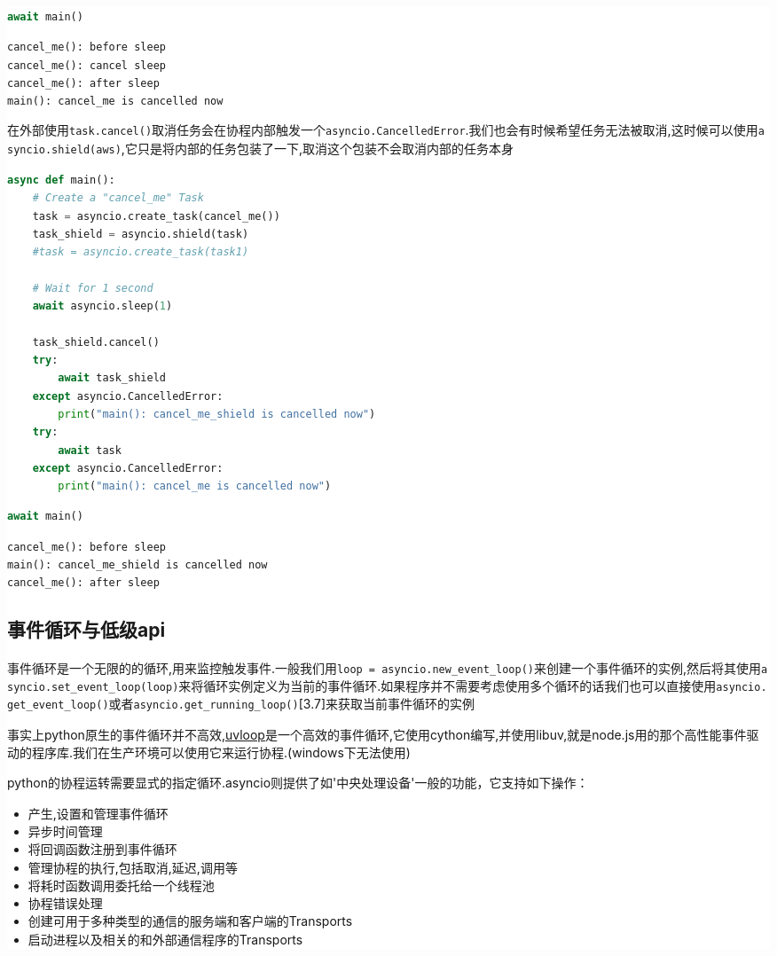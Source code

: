 
```python
await main()
```

    cancel_me(): before sleep
    cancel_me(): cancel sleep
    cancel_me(): after sleep
    main(): cancel_me is cancelled now


在外部使用`task.cancel()`取消任务会在协程内部触发一个`asyncio.CancelledError`.我们也会有时候希望任务无法被取消,这时候可以使用`asyncio.shield(aws)`,它只是将内部的任务包装了一下,取消这个包装不会取消内部的任务本身


```python
async def main():
    # Create a "cancel_me" Task
    task = asyncio.create_task(cancel_me())
    task_shield = asyncio.shield(task)
    #task = asyncio.create_task(task1)
    
    # Wait for 1 second
    await asyncio.sleep(1)

    task_shield.cancel()
    try:
        await task_shield
    except asyncio.CancelledError:
        print("main(): cancel_me_shield is cancelled now")
    try:
        await task
    except asyncio.CancelledError:
        print("main(): cancel_me is cancelled now")
```


```python
await main()
```

    cancel_me(): before sleep
    main(): cancel_me_shield is cancelled now
    cancel_me(): after sleep


## 事件循环与低级api

事件循环是一个无限的的循环,用来监控触发事件.一般我们用`loop = asyncio.new_event_loop()`来创建一个事件循环的实例,然后将其使用`asyncio.set_event_loop(loop)`来将循环实例定义为当前的事件循环.如果程序并不需要考虑使用多个循环的话我们也可以直接使用`asyncio.get_event_loop()`或者`asyncio.get_running_loop()`[3.7]来获取当前事件循环的实例

事实上python原生的事件循环并不高效,[uvloop](https://github.com/MagicStack/uvloop)是一个高效的事件循环,它使用cython编写,并使用libuv,就是node.js用的那个高性能事件驱动的程序库.我们在生产环境可以使用它来运行协程.(windows下无法使用)

python的协程运转需要显式的指定循环.asyncio则提供了如'中央处理设备'一般的功能，它支持如下操作：

+ 产生,设置和管理事件循环
+ 异步时间管理
+ 将回调函数注册到事件循环
+ 管理协程的执行,包括取消,延迟,调用等
+ 将耗时函数调用委托给一个线程池
+ 协程错误处理
+ 创建可用于多种类型的通信的服务端和客户端的Transports
+ 启动进程以及相关的和外部通信程序的Transports
